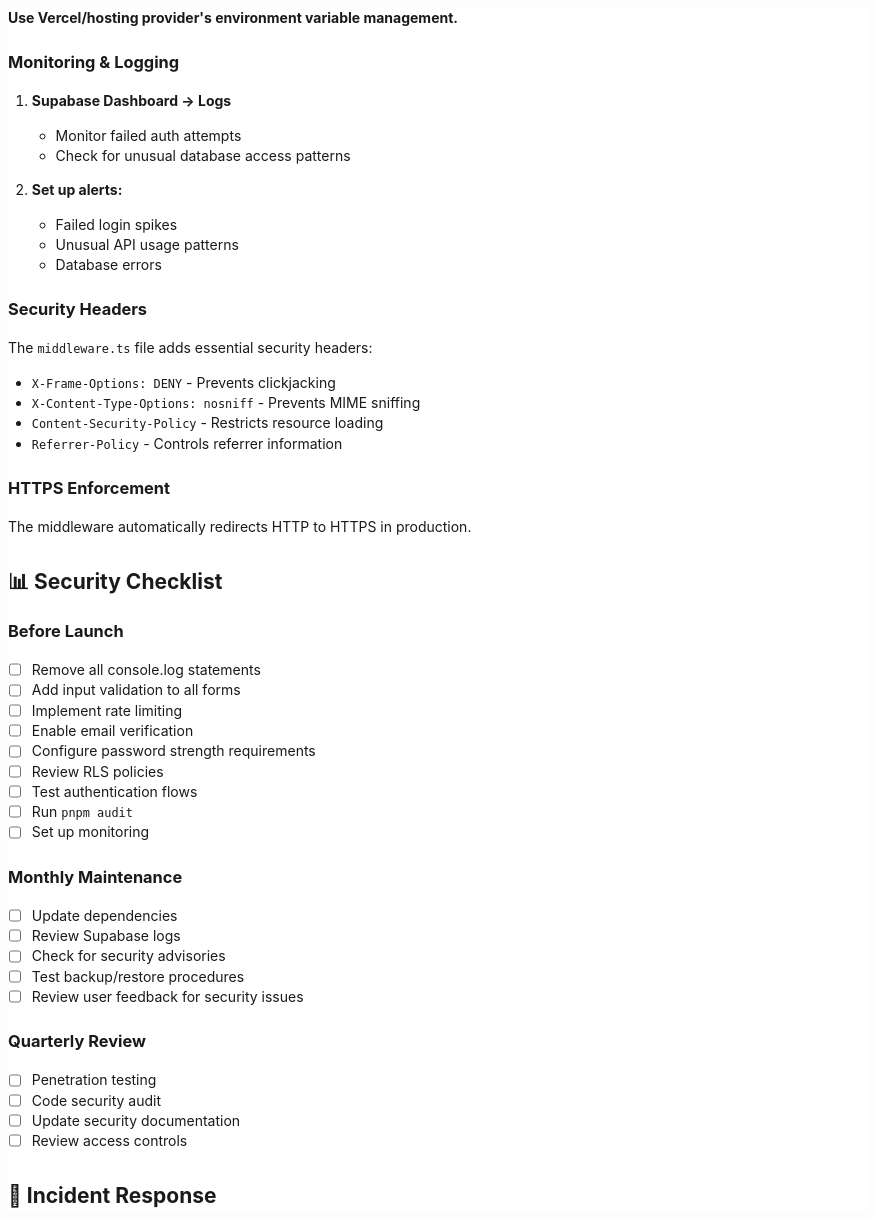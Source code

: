 **Use Vercel/hosting provider's environment variable management.**

### Monitoring & Logging
1. **Supabase Dashboard → Logs**
   - Monitor failed auth attempts
   - Check for unusual database access patterns

2. **Set up alerts:**
   - Failed login spikes
   - Unusual API usage patterns
   - Database errors

### Security Headers
The `middleware.ts` file adds essential security headers:
- `X-Frame-Options: DENY` - Prevents clickjacking
- `X-Content-Type-Options: nosniff` - Prevents MIME sniffing
- `Content-Security-Policy` - Restricts resource loading
- `Referrer-Policy` - Controls referrer information

### HTTPS Enforcement
The middleware automatically redirects HTTP to HTTPS in production.

## 📊 Security Checklist

### Before Launch
- [ ] Remove all console.log statements
- [ ] Add input validation to all forms
- [ ] Implement rate limiting
- [ ] Enable email verification
- [ ] Configure password strength requirements
- [ ] Review RLS policies
- [ ] Test authentication flows
- [ ] Run `pnpm audit`
- [ ] Set up monitoring

### Monthly Maintenance
- [ ] Update dependencies
- [ ] Review Supabase logs
- [ ] Check for security advisories
- [ ] Test backup/restore procedures
- [ ] Review user feedback for security issues

### Quarterly Review
- [ ] Penetration testing
- [ ] Code security audit
- [ ] Update security documentation
- [ ] Review access controls

## 🚨 Incident Response
